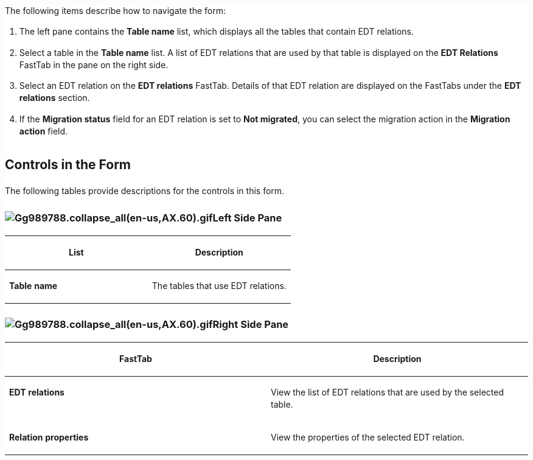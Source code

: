 The following items describe how to navigate the form:

1.  The left pane contains the **Table name** list, which displays all the tables that contain EDT relations.

2.  Select a table in the **Table name** list. A list of EDT relations that are used by that table is displayed on the **EDT Relations** FastTab in the pane on the right side.

3.  Select an EDT relation on the **EDT relations** FastTab. Details of that EDT relation are displayed on the FastTabs under the **EDT relations** section.

4.  If the **Migration status** field for an EDT relation is set to **Not migrated**, you can select the migration action in the **Migration action** field.

## Controls in the Form

The following tables provide descriptions for the controls in this form.

### ![Gg989788.collapse\_all(en-us,AX.60).gif](images/Gg863931.collapse_all(en-us,AX.60).gif "Gg989788.collapse_all(en-us,AX.60).gif")Left Side Pane

<table>
<colgroup>
<col style="width: 50%" />
<col style="width: 50%" />
</colgroup>
<thead>
<tr class="header">
<th><p>List</p></th>
<th><p>Description</p></th>
</tr>
</thead>
<tbody>
<tr class="odd">
<td><p><strong>Table name</strong></p></td>
<td><p>The tables that use EDT relations.</p></td>
</tr>
</tbody>
</table>


### ![Gg989788.collapse\_all(en-us,AX.60).gif](images/Gg863931.collapse_all(en-us,AX.60).gif "Gg989788.collapse_all(en-us,AX.60).gif")Right Side Pane

<table>
<colgroup>
<col style="width: 50%" />
<col style="width: 50%" />
</colgroup>
<thead>
<tr class="header">
<th><p>FastTab</p></th>
<th><p>Description</p></th>
</tr>
</thead>
<tbody>
<tr class="odd">
<td><p><strong>EDT relations</strong></p></td>
<td><p>View the list of EDT relations that are used by the selected table.</p></td>
</tr>
<tr class="even">
<td><p><strong>Relation properties</strong></p></td>
<td><p>View the properties of the selected EDT relation.</p></td>
</tr>